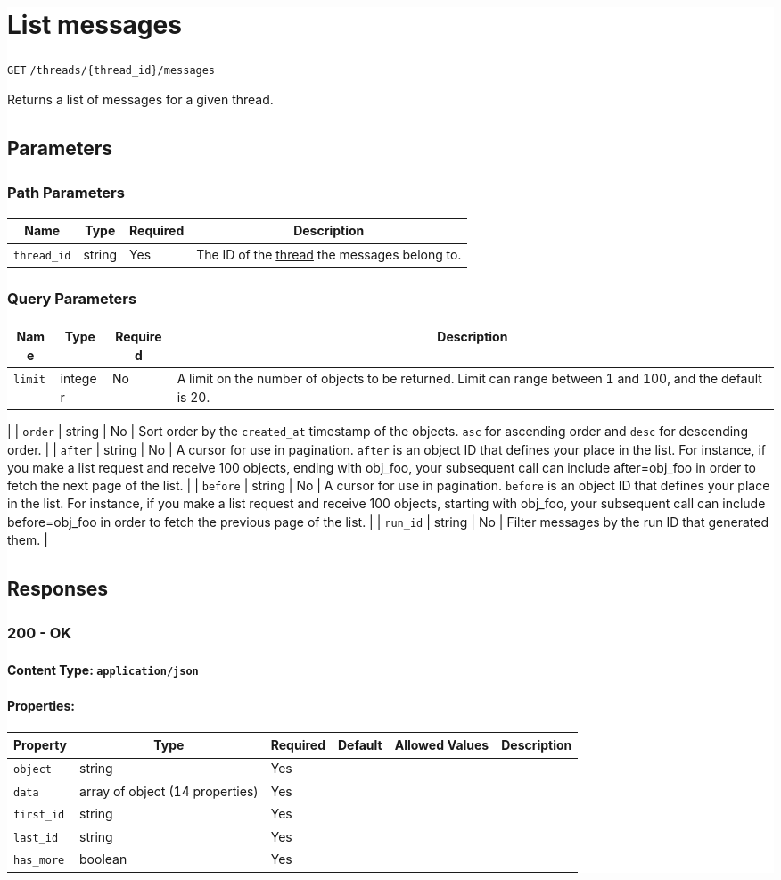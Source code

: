 # List messages

`GET` `/threads/{thread_id}/messages`

Returns a list of messages for a given thread.

## Parameters

### Path Parameters

| Name | Type | Required | Description |
| ---- | ---- | -------- | ----------- |
| `thread_id` | string | Yes | The ID of the [thread](/docs/api-reference/threads) the messages belong to. |

### Query Parameters

| Name | Type | Required | Description |
| ---- | ---- | -------- | ----------- |
| `limit` | integer | No | A limit on the number of objects to be returned. Limit can range between 1 and 100, and the default is 20.
 |
| `order` | string | No | Sort order by the `created_at` timestamp of the objects. `asc` for ascending order and `desc` for descending order.
 |
| `after` | string | No | A cursor for use in pagination. `after` is an object ID that defines your place in the list. For instance, if you make a list request and receive 100 objects, ending with obj_foo, your subsequent call can include after=obj_foo in order to fetch the next page of the list.
 |
| `before` | string | No | A cursor for use in pagination. `before` is an object ID that defines your place in the list. For instance, if you make a list request and receive 100 objects, starting with obj_foo, your subsequent call can include before=obj_foo in order to fetch the previous page of the list.
 |
| `run_id` | string | No | Filter messages by the run ID that generated them.
 |

## Responses

### 200 - OK

#### Content Type: `application/json`

#### Properties:

| Property | Type | Required | Default | Allowed Values | Description |
| -------- | ---- | -------- | ------- | -------------- | ----------- |
| `object` | string | Yes |  |  |  |
| `data` | array of object (14 properties) | Yes |  |  |  |
| `first_id` | string | Yes |  |  |  |
| `last_id` | string | Yes |  |  |  |
| `has_more` | boolean | Yes |  |  |  |
